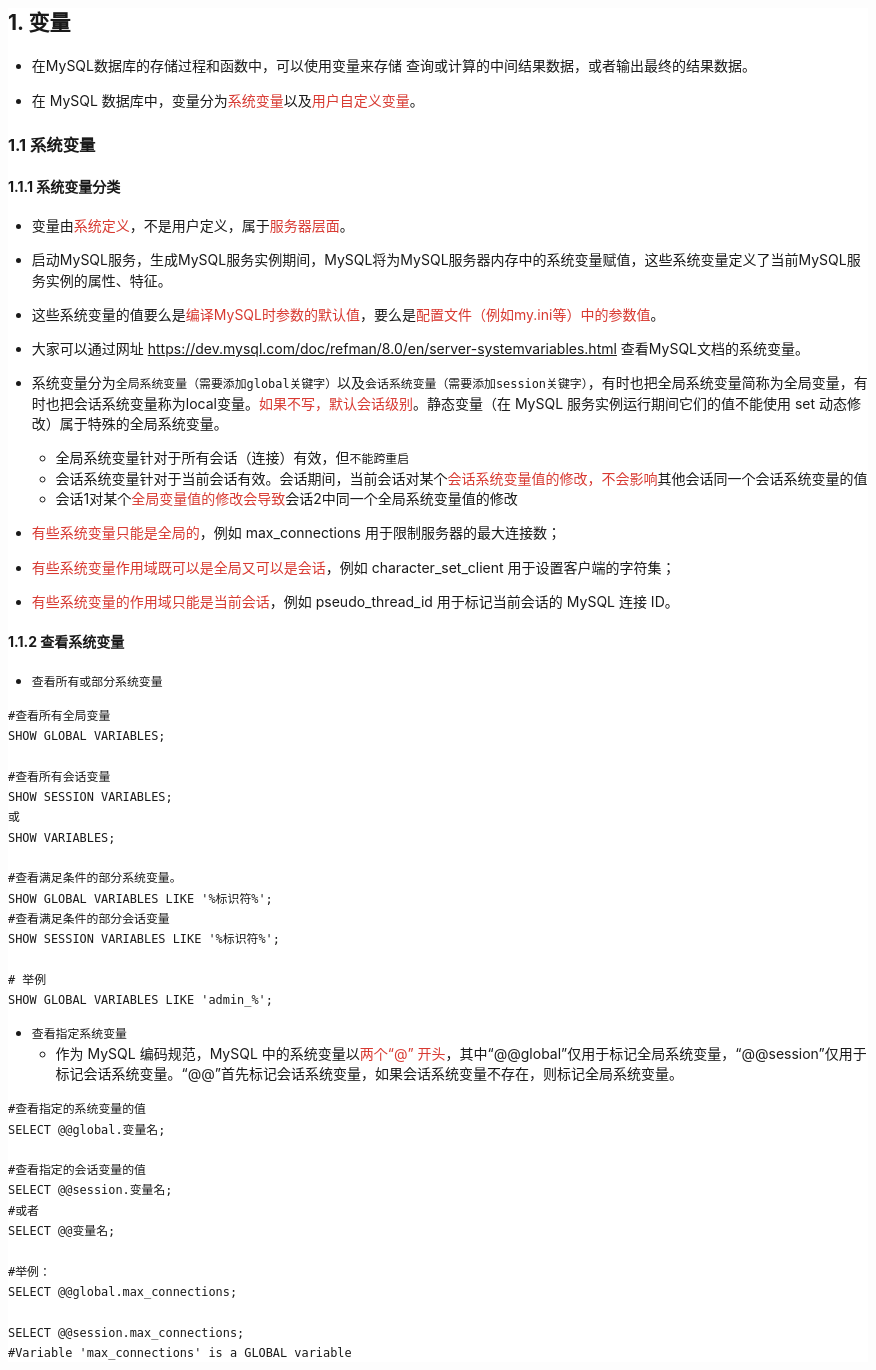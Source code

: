 
## 1. 变量

- 在MySQL数据库的存储过程和函数中，可以使用变量来存储 查询或计算的中间结果数据，或者输出最终的结果数据。

- 在 MySQL 数据库中，变量分为<font color="#d83931">系统变量</font>以及<font color="#d83931">用户自定义变量</font>。

### 1.1 系统变量

#### 1.1.1 系统变量分类

- 变量由<font color="#d83931">系统定义</font>，不是用户定义，属于<font color="#d83931">服务器层面</font>。
- 启动MySQL服务，生成MySQL服务实例期间，MySQL将为MySQL服务器内存中的系统变量赋值，这些系统变量定义了当前MySQL服务实例的属性、特征。
- 这些系统变量的值要么是<font color="#d83931">编译MySQL时参数的默认值</font>，要么是<font color="#d83931">配置文件（例如my.ini等）中的参数值</font>。
- 大家可以通过网址 https://dev.mysql.com/doc/refman/8.0/en/server-systemvariables.html 查看MySQL文档的系统变量。

- 系统变量分为`全局系统变量（需要添加global关键字）`以及`会话系统变量（需要添加session关键字）`，有时也把全局系统变量简称为全局变量，有时也把会话系统变量称为local变量。<font color="#d83931">如果不写，默认会话级别</font>。静态变量（在 MySQL 服务实例运行期间它们的值不能使用 set 动态修改）属于特殊的全局系统变量。

	- 全局系统变量针对于所有会话（连接）有效，但`不能跨重启`
	- 会话系统变量针对于当前会话有效。会话期间，当前会话对某个<font color="#d83931">会话系统变量值的修改，不会影响</font>其他会话同一个会话系统变量的值
	- 会话1对某个<font color="#d83931">全局变量值的修改会导致</font>会话2中同一个全局系统变量值的修改

- <font color="#d83931">有些系统变量只能是全局的</font>，例如 max_connections 用于限制服务器的最大连接数；
- <font color="#d83931">有些系统变量作用域既可以是全局又可以是会话</font>，例如 character_set_client 用于设置客户端的字符集；
- <font color="#d83931">有些系统变量的作用域只能是当前会话</font>，例如 pseudo_thread_id 用于标记当前会话的 MySQL 连接 ID。

#### 1.1.2 查看系统变量

- `查看所有或部分系统变量`
```mysql
#查看所有全局变量
SHOW GLOBAL VARIABLES;

#查看所有会话变量
SHOW SESSION VARIABLES;
或
SHOW VARIABLES;

#查看满足条件的部分系统变量。
SHOW GLOBAL VARIABLES LIKE '%标识符%';
#查看满足条件的部分会话变量
SHOW SESSION VARIABLES LIKE '%标识符%';

# 举例
SHOW GLOBAL VARIABLES LIKE 'admin_%';
```

- `查看指定系统变量`
	- 作为 MySQL 编码规范，MySQL 中的系统变量以<font color="#d83931">两个“@” 开头</font>，其中“@@global”仅用于标记全局系统变量，“@@session”仅用于标记会话系统变量。“@@”首先标记会话系统变量，如果会话系统变量不存在，则标记全局系统变量。

```mysql
#查看指定的系统变量的值
SELECT @@global.变量名;

#查看指定的会话变量的值
SELECT @@session.变量名;
#或者
SELECT @@变量名;

#举例：
SELECT @@global.max_connections;

SELECT @@session.max_connections;		
#Variable 'max_connections' is a GLOBAL variable
```
